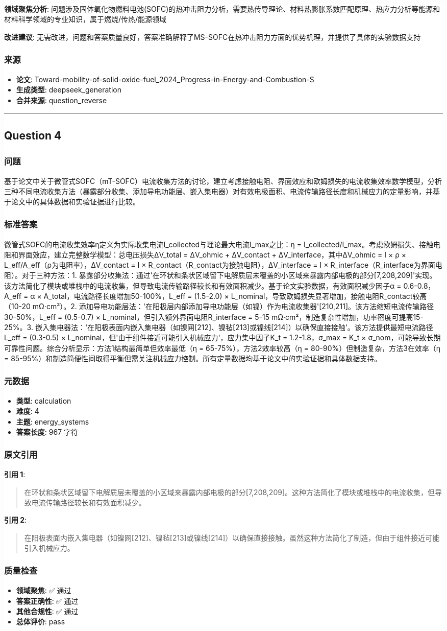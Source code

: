 **领域聚焦分析**: 问题涉及固体氧化物燃料电池(SOFC)的热冲击阻力分析，需要热传导理论、材料热膨胀系数匹配原理、热应力分析等能源和材料科学领域的专业知识，属于燃烧/传热/能源领域

**改进建议**: 无需改进，问题和答案质量良好，答案准确解释了MS-SOFC在热冲击阻力方面的优势机理，并提供了具体的实验数据支持

### 来源

- **论文**: Toward-mobility-of-solid-oxide-fuel_2024_Progress-in-Energy-and-Combustion-S
- **生成类型**: deepseek_generation
- **合并来源**: question_reverse

---

## Question 4

### 问题

基于论文中关于微管式SOFC（mT-SOFC）电流收集方法的讨论，建立考虑接触电阻、界面效应和欧姆损失的电流收集效率数学模型，分析三种不同电流收集方法（暴露部分收集、添加导电功能层、嵌入集电器）对有效电极面积、电流传输路径长度和机械应力的定量影响，并基于论文中的具体数据和实验证据进行比较。

### 标准答案

微管式SOFC的电流收集效率η定义为实际收集电流I_collected与理论最大电流I_max之比：η = I_collected/I_max。考虑欧姆损失、接触电阻和界面效应，建立完整数学模型：总电压损失ΔV_total = ΔV_ohmic + ΔV_contact + ΔV_interface，其中ΔV_ohmic = I × ρ × L_eff/A_eff（ρ为电阻率），ΔV_contact = I × R_contact（R_contact为接触电阻），ΔV_interface = I × R_interface（R_interface为界面电阻）。对于三种方法：1. 暴露部分收集法：通过'在环状和条状区域留下电解质层未覆盖的小区域来暴露内部电极的部分[7,208,209]'实现。该方法简化了模块或堆栈中的电流收集，但导致电流传输路径较长和有效面积减少。基于论文实验数据，有效面积减少因子α = 0.6-0.8，A_eff = α × A_total，电流路径长度增加50-100%，L_eff = (1.5-2.0) × L_nominal，导致欧姆损失显著增加，接触电阻R_contact较高（10-20 mΩ·cm²）。2. 添加导电功能层法：'在阳极层内部添加导电功能层（如镍）作为电流收集器'[210,211]。该方法缩短电流传输路径30-50%，L_eff = (0.5-0.7) × L_nominal，但引入额外界面电阻R_interface = 5-15 mΩ·cm²，制造复杂性增加，功率密度可提高15-25%。3. 嵌入集电器法：'在阳极表面内嵌入集电器（如镍网[212]、镍毡[213]或镍线[214]）以确保直接接触'。该方法提供最短电流路径L_eff = (0.3-0.5) × L_nominal，但'由于组件接近可能引入机械应力'，应力集中因子K_t = 1.2-1.8，σ_max = K_t × σ_nom，可能导致长期可靠性问题。综合分析显示：方法1结构最简单但效率最低（η = 65-75%），方法2效率较高（η = 80-90%）但制造复杂，方法3在效率（η = 85-95%）和制造简便性间取得平衡但需关注机械应力控制。所有定量数据均基于论文中的实验证据和具体数据支持。

### 元数据

- **类型**: calculation
- **难度**: 4
- **主题**: energy_systems
- **答案长度**: 967 字符

### 原文引用

**引用 1**:
> 在环状和条状区域留下电解质层未覆盖的小区域来暴露内部电极的部分[7,208,209]。这种方法简化了模块或堆栈中的电流收集，但导致电流传输路径较长和有效面积减少。

**引用 2**:
> 在阳极表面内嵌入集电器（如镍网[212]、镍毡[213]或镍线[214]）以确保直接接触。虽然这种方法简化了制造，但由于组件接近可能引入机械应力。

### 质量检查

- **领域聚焦**: ✅ 通过
- **答案正确性**: ✅ 通过
- **其他合规性**: ✅ 通过
- **总体评价**: pass
